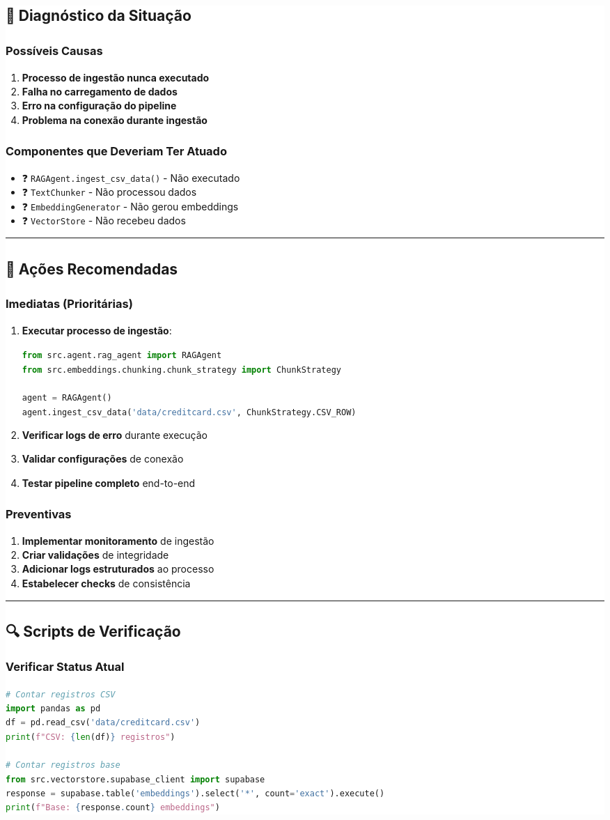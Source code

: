 
## 🔧 Diagnóstico da Situação

### Possíveis Causas
1. **Processo de ingestão nunca executado**
2. **Falha no carregamento de dados**
3. **Erro na configuração do pipeline**
4. **Problema na conexão durante ingestão**

### Componentes que Deveriam Ter Atuado
- ❓ `RAGAgent.ingest_csv_data()` - Não executado
- ❓ `TextChunker` - Não processou dados
- ❓ `EmbeddingGenerator` - Não gerou embeddings
- ❓ `VectorStore` - Não recebeu dados

---

## 🎯 Ações Recomendadas

### Imediatas (Prioritárias)
1. **Executar processo de ingestão**:
   ```python
   from src.agent.rag_agent import RAGAgent
   from src.embeddings.chunking.chunk_strategy import ChunkStrategy
   
   agent = RAGAgent()
   agent.ingest_csv_data('data/creditcard.csv', ChunkStrategy.CSV_ROW)
   ```

2. **Verificar logs de erro** durante execução
3. **Validar configurações** de conexão
4. **Testar pipeline completo** end-to-end

### Preventivas
1. **Implementar monitoramento** de ingestão
2. **Criar validações** de integridade
3. **Adicionar logs estruturados** ao processo
4. **Estabelecer checks** de consistência

---

## 🔍 Scripts de Verificação

### Verificar Status Atual
```python
# Contar registros CSV
import pandas as pd
df = pd.read_csv('data/creditcard.csv')
print(f"CSV: {len(df)} registros")

# Contar registros base
from src.vectorstore.supabase_client import supabase
response = supabase.table('embeddings').select('*', count='exact').execute()
print(f"Base: {response.count} embeddings")
```
